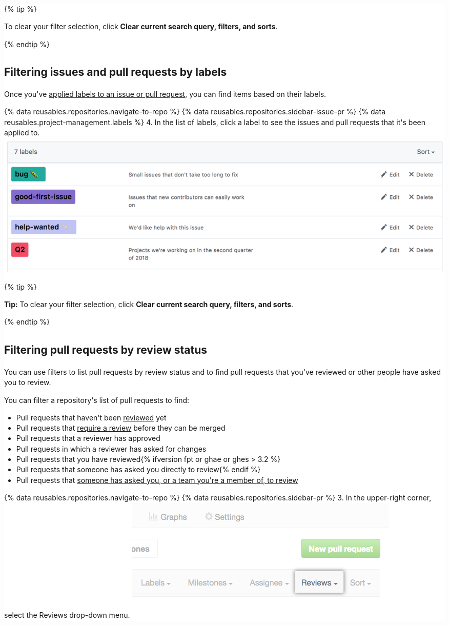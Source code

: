 {% tip %}

To clear your filter selection, click **Clear current search query, filters, and sorts**.

{% endtip %}

## Filtering issues and pull requests by labels

Once you've [applied labels to an issue or pull request](/articles/applying-labels-to-issues-and-pull-requests), you can find items based on their labels.

{% data reusables.repositories.navigate-to-repo %}
{% data reusables.repositories.sidebar-issue-pr %}
{% data reusables.project-management.labels %}
4. In the list of labels, click a label to see the issues and pull requests that it's been applied to. ![List of a repository's labels](/assets/images/help/issues/labels-page.png)

{% tip %}

**Tip:** To clear your filter selection, click **Clear current search query, filters, and sorts**.

{% endtip %}

## Filtering pull requests by review status

You can use filters to list pull requests by review status and to find pull requests that you've reviewed or other people have asked you to review.

You can filter a repository's list of pull requests to find:
- Pull requests that haven't been [reviewed](/articles/about-pull-request-reviews) yet
- Pull requests that [require a review](/github/administering-a-repository/about-protected-branches#require-pull-request-reviews-before-merging) before they can be merged
- Pull requests that a reviewer has approved
- Pull requests in which a reviewer has asked for changes
- Pull requests that you have reviewed{% ifversion fpt or ghae or ghes > 3.2 %}
- Pull requests that someone has asked you directly to review{% endif %}
- Pull requests that [someone has asked you, or a team you're a member of, to review](/articles/requesting-a-pull-request-review)

{% data reusables.repositories.navigate-to-repo %}
{% data reusables.repositories.sidebar-pr %}
3. In the upper-right corner, select the Reviews drop-down menu. ![Reviews drop-down menu in the filter menu above the list of pull requests](/assets/images/help/pull_requests/reviews-filter-dropdown.png)